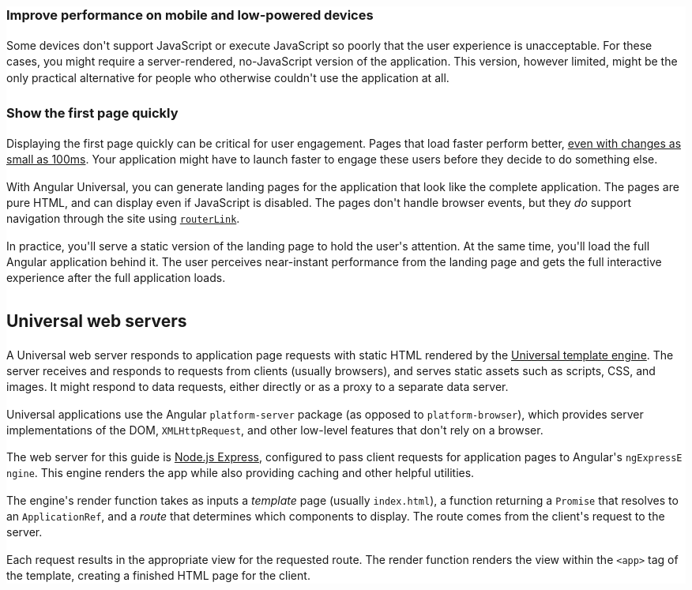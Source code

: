 <a id="no-javascript"></a>

### Improve performance on mobile and low-powered devices

Some devices don't support JavaScript or execute JavaScript so poorly that the user experience is unacceptable.
For these cases, you might require a server-rendered, no-JavaScript version of the application.
This version, however limited, might be the only practical alternative for people who otherwise couldn't use the application at all.

<a id="startup-performance"></a>

### Show the first page quickly

Displaying the first page quickly can be critical for user engagement.
Pages that load faster perform better, [even with changes as small as 100ms](https://web.dev/shopping-for-speed-on-ebay).
Your application might have to launch faster to engage these users before they decide to do something else.

With Angular Universal, you can generate landing pages for the application that look like the complete application.
The pages are pure HTML, and can display even if JavaScript is disabled.
The pages don't handle browser events, but they *do* support navigation through the site using [`routerLink`](guide/router-reference#router-link).

In practice, you'll serve a static version of the landing page to hold the user's attention.
At the same time, you'll load the full Angular application behind it.
The user perceives near-instant performance from the landing page and gets the full interactive experience after the full application loads.

<a id="how-does-it-work"></a>

## Universal web servers

A Universal web server responds to application page requests with static HTML rendered by the [Universal template engine](#universal-engine).
The server receives and responds to requests from clients \(usually browsers\), and serves static assets such as scripts, CSS, and images.
It might respond to data requests, either directly or as a proxy to a separate data server.

Universal applications use the Angular `platform-server` package \(as opposed to `platform-browser`\), which provides
server implementations of the DOM, `XMLHttpRequest`, and other low-level features that don't rely on a browser.

The web server for this guide is [Node.js Express](https://expressjs.com), configured to pass client requests for application pages to Angular's `ngExpressEngine`. This engine renders the app while also providing caching and other helpful utilities.

The engine's render function takes as inputs a *template* page \(usually `index.html`\), a function returning a `Promise` that resolves to an `ApplicationRef`, and a *route* that determines which components to display. The route comes from the client's request to the server.

Each request results in the appropriate view for the requested route.
The render function renders the view within the `<app>` tag of the template, creating a finished HTML page for the client.
